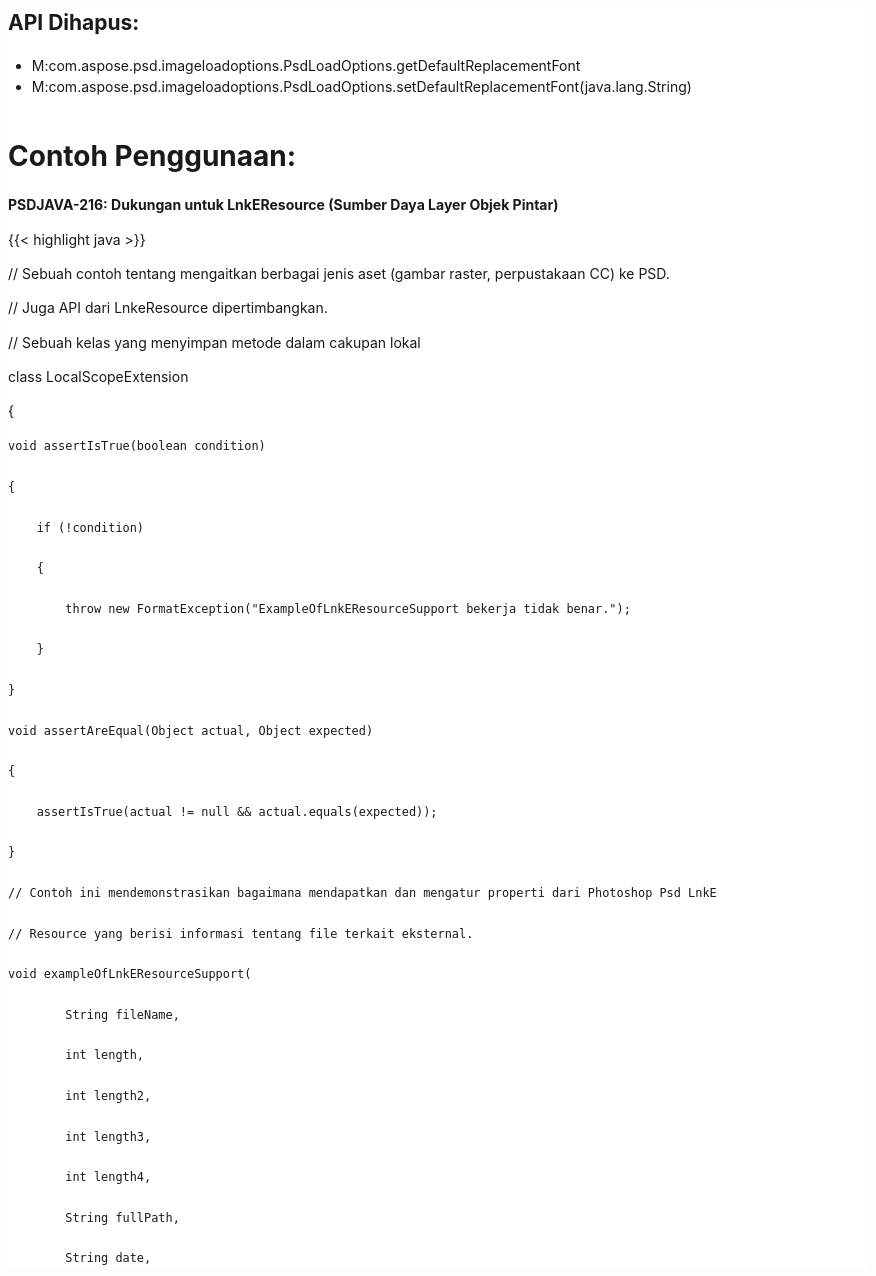 ## **API Dihapus:**
- M:com.aspose.psd.imageloadoptions.PsdLoadOptions.getDefaultReplacementFont
- M:com.aspose.psd.imageloadoptions.PsdLoadOptions.setDefaultReplacementFont(java.lang.String)
# **Contoh Penggunaan:**

**PSDJAVA-216: Dukungan untuk LnkEResource (Sumber Daya Layer Objek Pintar)**

{{< highlight java >}}

 // Sebuah contoh tentang mengaitkan berbagai jenis aset (gambar raster, perpustakaan CC) ke PSD.

// Juga API dari LnkeResource dipertimbangkan.

// Sebuah kelas yang menyimpan metode dalam cakupan lokal

class LocalScopeExtension

{

    void assertIsTrue(boolean condition)

    {

        if (!condition)

        {

            throw new FormatException("ExampleOfLnkEResourceSupport bekerja tidak benar.");

        }

    }

    void assertAreEqual(Object actual, Object expected)

    {

        assertIsTrue(actual != null && actual.equals(expected));

    }

    // Contoh ini mendemonstrasikan bagaimana mendapatkan dan mengatur properti dari Photoshop Psd LnkE

    // Resource yang berisi informasi tentang file terkait eksternal.

    void exampleOfLnkEResourceSupport(

            String fileName,

            int length,

            int length2,

            int length3,

            int length4,

            String fullPath,

            String date,
